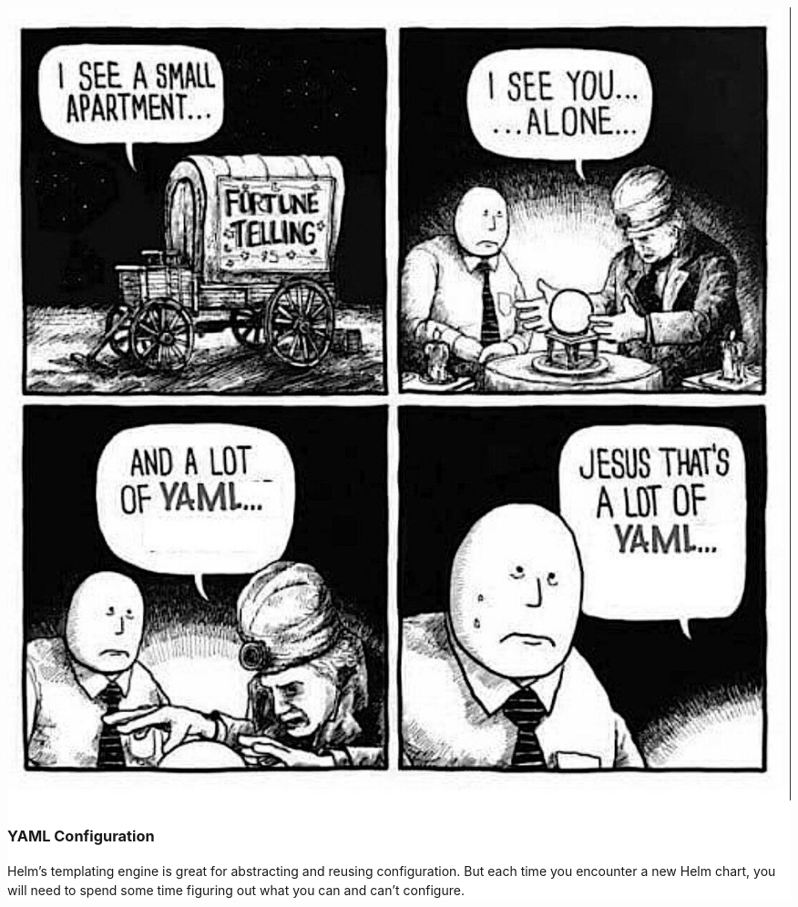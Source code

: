 ![a-lot-of-yaml.jpeg](../../static/img/2025-02-20-helm-love-hate-relationship/a-lot-of-yaml.jpeg)

### YAML Configuration

Helm’s templating engine is great for abstracting and reusing configuration. But each time you encounter a new Helm chart, you will need to spend some time figuring out what you can and can’t configure.
